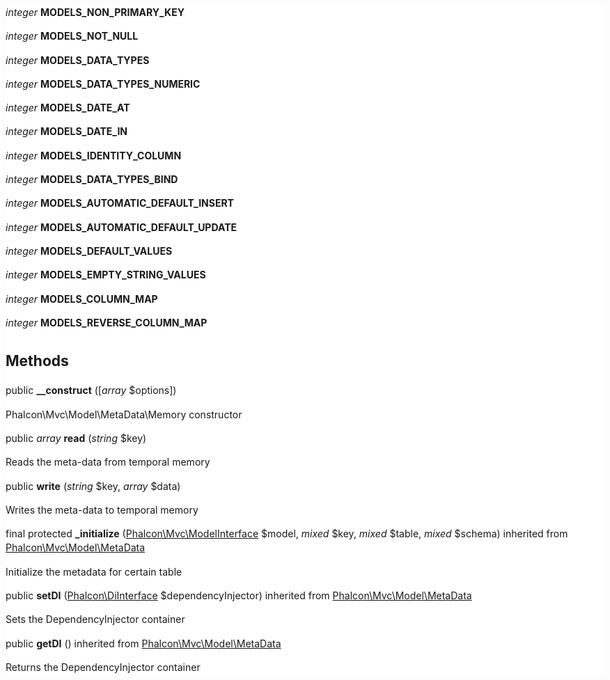 *integer* **MODELS_NON_PRIMARY_KEY**

*integer* **MODELS_NOT_NULL**

*integer* **MODELS_DATA_TYPES**

*integer* **MODELS_DATA_TYPES_NUMERIC**

*integer* **MODELS_DATE_AT**

*integer* **MODELS_DATE_IN**

*integer* **MODELS_IDENTITY_COLUMN**

*integer* **MODELS_DATA_TYPES_BIND**

*integer* **MODELS_AUTOMATIC_DEFAULT_INSERT**

*integer* **MODELS_AUTOMATIC_DEFAULT_UPDATE**

*integer* **MODELS_DEFAULT_VALUES**

*integer* **MODELS_EMPTY_STRING_VALUES**

*integer* **MODELS_COLUMN_MAP**

*integer* **MODELS_REVERSE_COLUMN_MAP**

## Methods
public  **__construct** ([*array* $options])

Phalcon\Mvc\Model\MetaData\Memory constructor



public *array* **read** (*string* $key)

Reads the meta-data from temporal memory



public  **write** (*string* $key, *array* $data)

Writes the meta-data to temporal memory



final protected  **_initialize** ([Phalcon\Mvc\ModelInterface](/3.4/en/api/Phalcon_Mvc_ModelInterface) $model, *mixed* $key, *mixed* $table, *mixed* $schema) inherited from [Phalcon\Mvc\Model\MetaData](/3.4/en/api/Phalcon_Mvc_Model_MetaData)

Initialize the metadata for certain table



public  **setDI** ([Phalcon\DiInterface](/3.4/en/api/Phalcon_Di) $dependencyInjector) inherited from [Phalcon\Mvc\Model\MetaData](/3.4/en/api/Phalcon_Mvc_Model_MetaData)

Sets the DependencyInjector container



public  **getDI** () inherited from [Phalcon\Mvc\Model\MetaData](/3.4/en/api/Phalcon_Mvc_Model_MetaData)

Returns the DependencyInjector container
